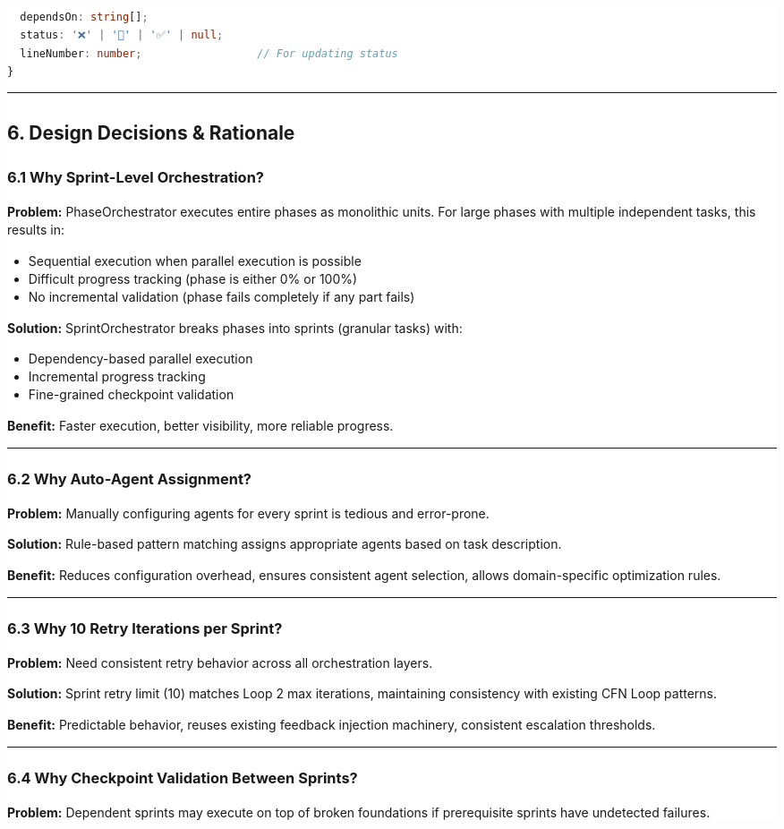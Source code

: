 ```typescript
  dependsOn: string[];
  status: '❌' | '🔄' | '✅' | null;
  lineNumber: number;                  // For updating status
}
```

---

## 6. Design Decisions & Rationale

### 6.1 Why Sprint-Level Orchestration?

**Problem:** PhaseOrchestrator executes entire phases as monolithic units. For large phases with multiple independent tasks, this results in:
- Sequential execution when parallel execution is possible
- Difficult progress tracking (phase is either 0% or 100%)
- No incremental validation (phase fails completely if any part fails)

**Solution:** SprintOrchestrator breaks phases into sprints (granular tasks) with:
- Dependency-based parallel execution
- Incremental progress tracking
- Fine-grained checkpoint validation

**Benefit:** Faster execution, better visibility, more reliable progress.

---

### 6.2 Why Auto-Agent Assignment?

**Problem:** Manually configuring agents for every sprint is tedious and error-prone.

**Solution:** Rule-based pattern matching assigns appropriate agents based on task description.

**Benefit:** Reduces configuration overhead, ensures consistent agent selection, allows domain-specific optimization rules.

---

### 6.3 Why 10 Retry Iterations per Sprint?

**Problem:** Need consistent retry behavior across all orchestration layers.

**Solution:** Sprint retry limit (10) matches Loop 2 max iterations, maintaining consistency with existing CFN Loop patterns.

**Benefit:** Predictable behavior, reuses existing feedback injection machinery, consistent escalation thresholds.

---

### 6.4 Why Checkpoint Validation Between Sprints?

**Problem:** Dependent sprints may execute on top of broken foundations if prerequisite sprints have undetected failures.
